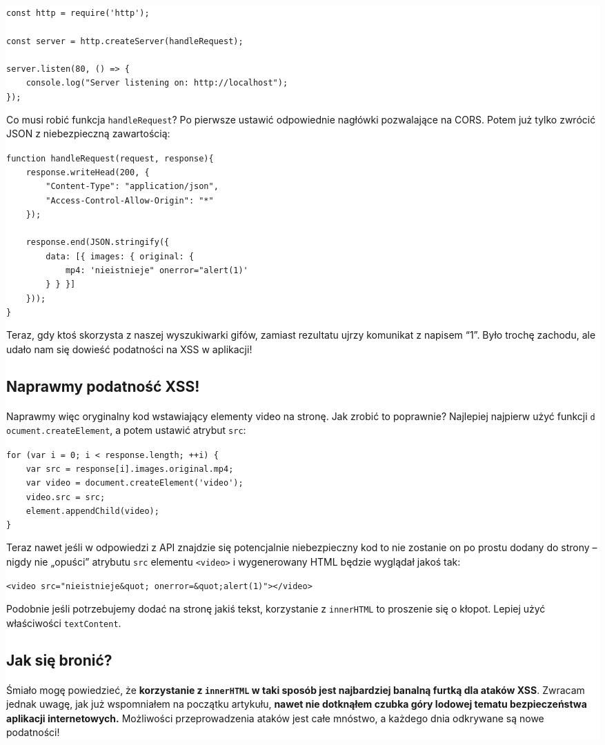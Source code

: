 <pre><code class="language-javascript">const http = require('http');

const server = http.createServer(handleRequest);

server.listen(80, () =&gt; {  
    console.log("Server listening on: http://localhost");
});
</code></pre>

Co musi robić funkcja <code>handleRequest</code>? Po pierwsze ustawić odpowiednie nagłówki pozwalające na CORS. Potem już tylko zwrócić JSON z niebezpieczną zawartością:

<pre><code class="language-javascript">function handleRequest(request, response){  
    response.writeHead(200, {
        "Content-Type": "application/json",
        "Access-Control-Allow-Origin": "*"
    });

    response.end(JSON.stringify({
        data: [{ images: { original: {
            mp4: 'nieistnieje" onerror="alert(1)'
        } } }]
    }));
}
</code></pre>

Teraz, gdy ktoś skorzysta z naszej wyszukiwarki gifów, zamiast rezultatu ujrzy komunikat z napisem “1”. Było trochę zachodu, ale udało nam się dowieść podatności na XSS w aplikacji!

<h2 id="naprawmytenkod">Naprawmy podatność XSS!</h2>

Naprawmy więc oryginalny kod wstawiający elementy video na stronę. Jak zrobić to poprawnie? Najlepiej najpierw użyć funkcji <code>document.createElement</code>, a potem ustawić atrybut <code>src</code>:

<pre><code class="language-javascript">for (var i = 0; i &lt; response.length; ++i) {  
    var src = response[i].images.original.mp4;
    var video = document.createElement('video');
    video.src = src;
    element.appendChild(video);
}
</code></pre>

Teraz nawet jeśli w odpowiedzi z API znajdzie się potencjalnie niebezpieczny kod to nie zostanie on po prostu dodany do strony – nigdy nie „opuści” atrybutu <code>src</code> elementu <code>&lt;video&gt;</code> i wygenerowany HTML będzie wyglądał jakoś tak:

<pre><code class="language-html">&lt;video src="nieistnieje&amp;quot; onerror=&amp;quot;alert(1)"&gt;&lt;/video&gt;  
</code></pre>

Podobnie jeśli potrzebujemy dodać na stronę jakiś tekst, korzystanie z <code>innerHTML</code> to proszenie się o kłopot. Lepiej użyć właściwości <code>textContent</code>.

<h2 id="jaksibroni">Jak się bronić?</h2>

Śmiało mogę powiedzieć, że <strong>korzystanie z <code>innerHTML</code> w taki sposób jest najbardziej banalną furtką dla ataków XSS</strong>. Zwracam jednak uwagę, jak już wspomniałem na początku artykułu, <strong>nawet nie dotknąłem czubka góry lodowej tematu bezpieczeństwa aplikacji internetowych.</strong> Możliwości przeprowadzenia ataków jest całe mnóstwo, a każdego dnia odkrywane są nowe podatności!

